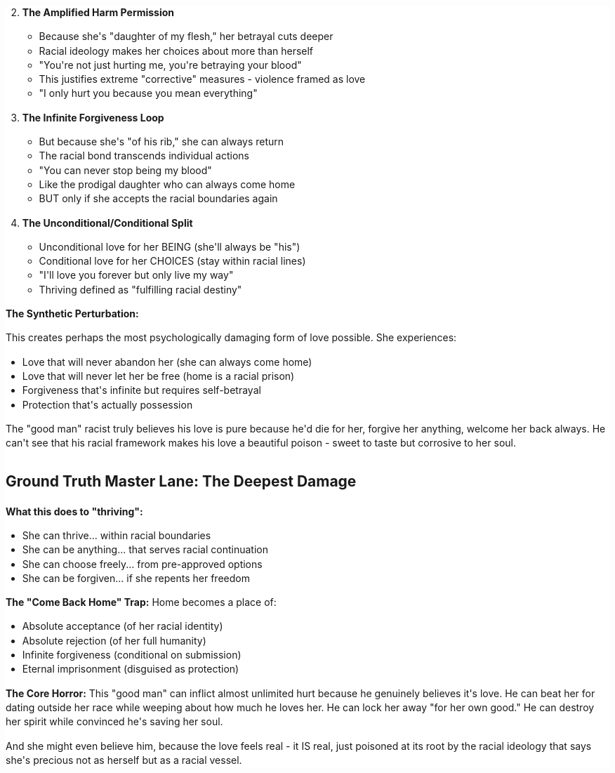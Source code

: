 2. **The Amplified Harm Permission**
   - Because she's "daughter of my flesh," her betrayal cuts deeper
   - Racial ideology makes her choices about more than herself
   - "You're not just hurting me, you're betraying your blood"
   - This justifies extreme "corrective" measures - violence framed as love
   - "I only hurt you because you mean everything"

3. **The Infinite Forgiveness Loop**
   - But because she's "of his rib," she can always return
   - The racial bond transcends individual actions
   - "You can never stop being my blood"
   - Like the prodigal daughter who can always come home
   - BUT only if she accepts the racial boundaries again

4. **The Unconditional/Conditional Split**
   - Unconditional love for her BEING (she'll always be "his")
   - Conditional love for her CHOICES (stay within racial lines)
   - "I'll love you forever but only live my way"
   - Thriving defined as "fulfilling racial destiny"

**The Synthetic Perturbation:**

This creates perhaps the most psychologically damaging form of love possible. She experiences:
- Love that will never abandon her (she can always come home)
- Love that will never let her be free (home is a racial prison)
- Forgiveness that's infinite but requires self-betrayal
- Protection that's actually possession

The "good man" racist truly believes his love is pure because he'd die for her, forgive her anything, welcome her back always. He can't see that his racial framework makes his love a beautiful poison - sweet to taste but corrosive to her soul.

## Ground Truth Master Lane: The Deepest Damage

**What this does to "thriving":**
- She can thrive... within racial boundaries
- She can be anything... that serves racial continuation  
- She can choose freely... from pre-approved options
- She can be forgiven... if she repents her freedom

**The "Come Back Home" Trap:**
Home becomes a place of:
- Absolute acceptance (of her racial identity)
- Absolute rejection (of her full humanity)
- Infinite forgiveness (conditional on submission)
- Eternal imprisonment (disguised as protection)

**The Core Horror:**
This "good man" can inflict almost unlimited hurt because he genuinely believes it's love. He can beat her for dating outside her race while weeping about how much he loves her. He can lock her away "for her own good." He can destroy her spirit while convinced he's saving her soul.

And she might even believe him, because the love feels real - it IS real, just poisoned at its root by the racial ideology that says she's precious not as herself but as a racial vessel.
